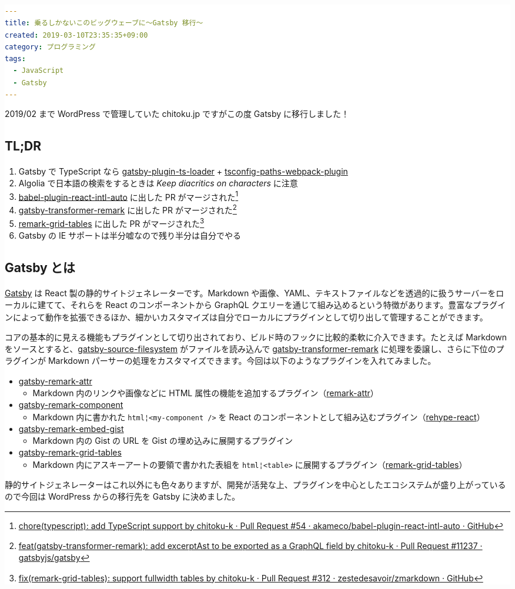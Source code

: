 ```yaml
---
title: 乗るしかないこのビッグウェーブに〜Gatsby 移行〜
created: 2019-03-10T23:35:35+09:00
category: プログラミング
tags:
  - JavaScript
  - Gatsby
---
```

2019/02 まで WordPress で管理していた chitoku.jp ですがこの度 Gatsby に移行しました！

<twitter-tweet id="1097194006700675073"></twitter-tweet>

## TL;DR

1. Gatsby で TypeScript なら [gatsby-plugin-ts-loader](https://www.gatsbyjs.org/packages/gatsby-plugin-ts-loader/) + [tsconfig-paths-webpack-plugin](https://www.npmjs.com/package/tsconfig-paths-webpack-plugin)
2. Algolia で日本語の検索をするときは _Keep diacritics on characters_ に注意
3. [babel-plugin-react-intl-auto](https://www.npmjs.com/package/babel-plugin-react-intl-auto) に出した PR がマージされた[^1]
4. [gatsby-transformer-remark](https://www.gatsbyjs.org/packages/gatsby-transformer-remark/) に出した PR がマージされた[^2]
5. [remark-grid-tables](https://www.npmjs.com/package/remark-grid-tables) に出した PR がマージされた[^3]
6. Gatsby の IE サポートは半分嘘なので残り半分は自分でやる

## Gatsby とは

[Gatsby](https://www.gatsbyjs.org/) は React 製の静的サイトジェネレーターです。Markdown や画像、YAML、テキストファイルなどを透過的に扱うサーバーをローカルに建てて、それらを React のコンポーネントから GraphQL クエリーを通じて組み込めるという特徴があります。豊富なプラグインによって動作を拡張できるほか、細かいカスタマイズは自分でローカルにプラグインとして切り出して管理することができます。

コアの基本的に見える機能もプラグインとして切り出されており、ビルド時のフックに比較的柔軟に介入できます。たとえば Markdown をソースとすると、[gatsby-source-filesystem](https://www.gatsbyjs.org/packages/gatsby-source-filesystem/) がファイルを読み込んで [gatsby-transformer-remark](https://www.gatsbyjs.org/packages/gatsby-transformer-remark/) に処理を委譲し、さらに下位のプラグインが Markdown パーサーの処理をカスタマイズできます。今回は以下のようなプラグインを入れてみました。



- [gatsby-remark-attr](https://www.gatsbyjs.org/packages/gatsby-remark-attr/)
  - Markdown 内のリンクや画像などに HTML 属性の機能を追加するプラグイン（[remark-attr](https://www.npmjs.com/package/remark-attr)）
- [gatsby-remark-component](https://www.gatsbyjs.org/packages/gatsby-remark-component)
  - Markdown 内に書かれた `html¦<my-component />` を React のコンポーネントとして組み込むプラグイン（[rehype-react](https://www.npmjs.com/package/rehype-react)）
- [gatsby-remark-embed-gist](https://www.gatsbyjs.org/packages/gatsby-remark-embed-gist/)
  - Markdown 内の Gist の URL を Gist の埋め込みに展開するプラグイン
- [gatsby-remark-grid-tables](https://www.gatsbyjs.org/packages/gatsby-remark-grid-tables/)
  - Markdown 内にアスキーアートの要領で書かれた表組を `html¦<table>` に展開するプラグイン（[remark-grid-tables](https://www.npmjs.com/package/remark-grid-tables)）

静的サイトジェネレーターはこれ以外にも色々ありますが、開発が活発な上、プラグインを中心としたエコシステムが盛り上がっているので今回は WordPress からの移行先を Gatsby に決めました。


[^1]: [chore(typescript): add TypeScript support by chitoku-k · Pull Request #54 · akameco/babel-plugin-react-intl-auto · GitHub](https://github.com/akameco/babel-plugin-react-intl-auto/pull/54)
[^2]: [feat(gatsby-transformer-remark): add excerptAst to be exported as a GraphQL field by chitoku-k · Pull Request #11237 · gatsbyjs/gatsby](https://github.com/gatsbyjs/gatsby/pull/11237)
[^3]: [fix(remark-grid-tables): support fullwidth tables by chitoku-k · Pull Request #312 · zestedesavoir/zmarkdown · GitHub](https://github.com/zestedesavoir/zmarkdown/pull/312)
[^4]: [TypeScript definitions for config & plugin APIs by JamesMessinger · Pull Request #10897 · gatsbyjs/gatsby](https://github.com/gatsbyjs/gatsby/pull/10897)
[^5]: [Normalization | In depth | Managing results | Guide | Algolia Documentation](https://www.algolia.com/doc/guides/managing-results/optimize-search-results/handling-natural-languages-nlp/in-depth/normalization/)
[^6]: [寿司とビールについて話し合いをしてきました | GREE Engineers' Blog](https://labs.gree.jp/blog/2017/04/16406/)
[^7]: [コンポーネント時代のi18n – 赤芽 – Medium](https://medium.com/@akameco/%E3%82%B3%E3%83%B3%E3%83%9D%E3%83%BC%E3%83%8D%E3%83%B3%E3%83%88%E6%99%82%E4%BB%A3%E3%81%AEi18n-ef8d5536c6e7)
[^8]: [babel-plugin-react-intl-auto/readme.md at master · akameco/babel-plugin-react-intl-auto · GitHub](https://github.com/akameco/babel-plugin-react-intl-auto/blob/master/readme.md#typescript)
[^9]: [Browser Support | GatsbyJS](https://www.gatsbyjs.com/docs/how-to/custom-configuration/browser-support/)
[^10]: [remove proposals polyfills from default import \[skip ci\] by hzoo · Pull Request #8440 · babel/babel · GitHub](https://github.com/babel/babel/pull/8440)